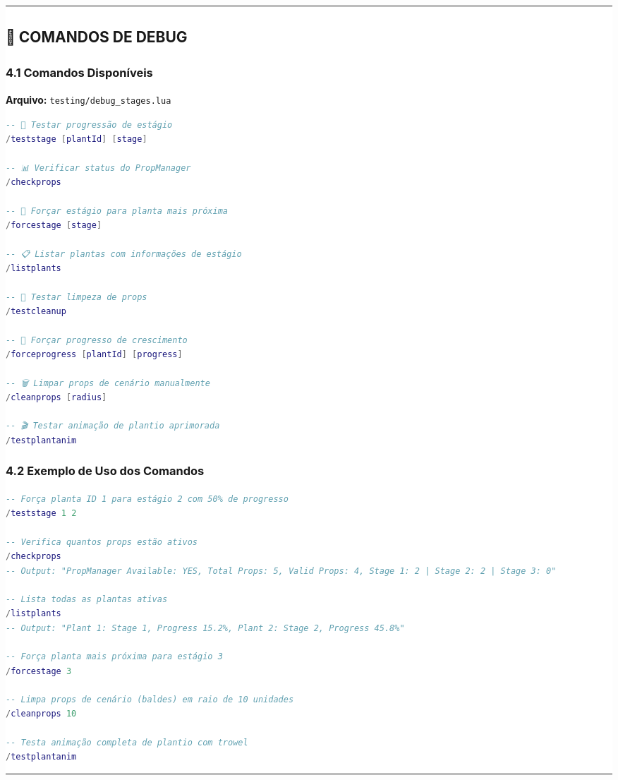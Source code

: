```javascript
```

---

## 🔧 COMANDOS DE DEBUG

### 4.1 Comandos Disponíveis

**Arquivo:** `testing/debug_stages.lua`

```lua
-- 🧪 Testar progressão de estágio
/teststage [plantId] [stage]

-- 📊 Verificar status do PropManager
/checkprops

-- 🎯 Forçar estágio para planta mais próxima
/forcestage [stage]

-- 📋 Listar plantas com informações de estágio
/listplants

-- 🧹 Testar limpeza de props
/testcleanup

-- 🔧 Forçar progresso de crescimento
/forceprogress [plantId] [progress]

-- 🗑️ Limpar props de cenário manualmente
/cleanprops [radius]

-- 🎬 Testar animação de plantio aprimorada
/testplantanim
```

### 4.2 Exemplo de Uso dos Comandos

```lua
-- Força planta ID 1 para estágio 2 com 50% de progresso
/teststage 1 2

-- Verifica quantos props estão ativos
/checkprops
-- Output: "PropManager Available: YES, Total Props: 5, Valid Props: 4, Stage 1: 2 | Stage 2: 2 | Stage 3: 0"

-- Lista todas as plantas ativas
/listplants
-- Output: "Plant 1: Stage 1, Progress 15.2%, Plant 2: Stage 2, Progress 45.8%"

-- Força planta mais próxima para estágio 3
/forcestage 3

-- Limpa props de cenário (baldes) em raio de 10 unidades
/cleanprops 10

-- Testa animação completa de plantio com trowel
/testplantanim
```

---